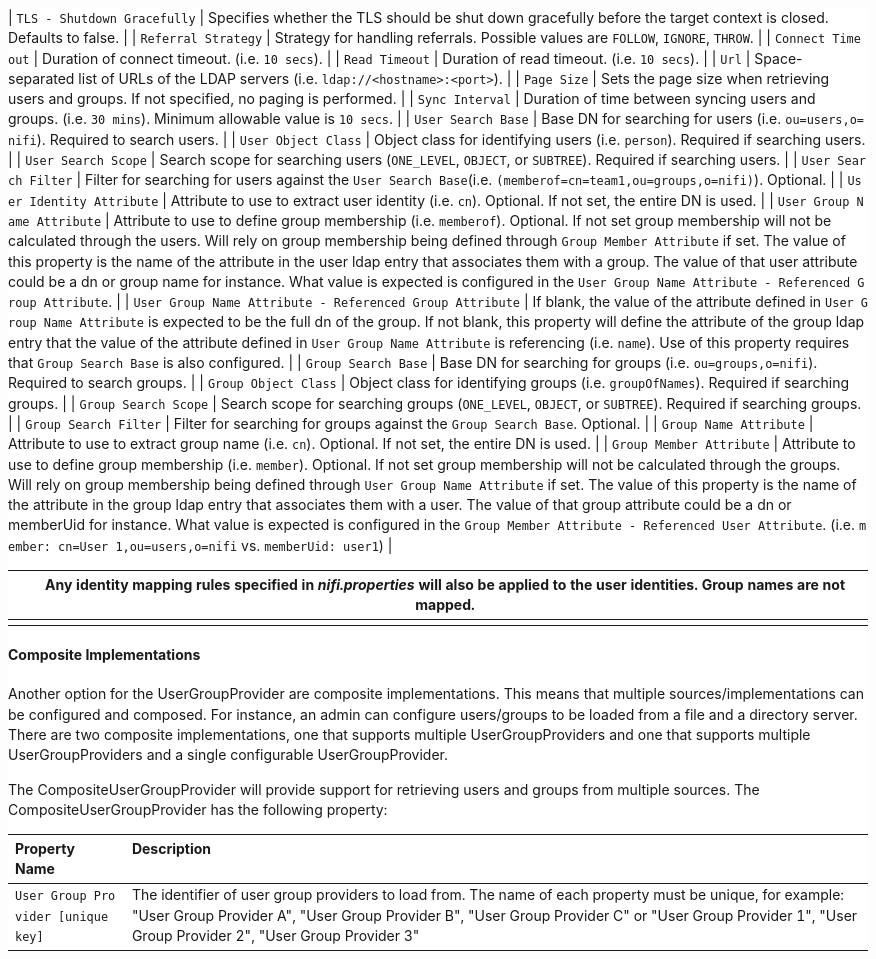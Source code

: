 | `TLS - Shutdown Gracefully`                              | Specifies whether the TLS should be shut down gracefully before the target context is closed. Defaults to false. |
| `Referral Strategy`                                      | Strategy for handling referrals. Possible values are `FOLLOW`, `IGNORE`, `THROW`. |
| `Connect Timeout`                                        | Duration of connect timeout. (i.e. `10 secs`).               |
| `Read Timeout`                                           | Duration of read timeout. (i.e. `10 secs`).                  |
| `Url`                                                    | Space-separated list of URLs of the LDAP servers (i.e. `ldap://<hostname>:<port>`). |
| `Page Size`                                              | Sets the page size when retrieving users and groups. If not specified, no paging is performed. |
| `Sync Interval`                                          | Duration of time between syncing users and groups. (i.e. `30 mins`). Minimum allowable value is `10 secs`. |
| `User Search Base`                                       | Base DN for searching for users (i.e. `ou=users,o=nifi`). Required to search users. |
| `User Object Class`                                      | Object class for identifying users (i.e. `person`). Required if searching users. |
| `User Search Scope`                                      | Search scope for searching users (`ONE_LEVEL`, `OBJECT`, or `SUBTREE`). Required if searching users. |
| `User Search Filter`                                     | Filter for searching for users against the `User Search Base`(i.e. `(memberof=cn=team1,ou=groups,o=nifi)`). Optional. |
| `User Identity Attribute`                                | Attribute to use to extract user identity (i.e. `cn`). Optional. If not set, the entire DN is used. |
| `User Group Name Attribute`                              | Attribute to use to define group membership (i.e. `memberof`). Optional. If not set group membership will not be calculated through the users. Will rely on group membership being defined through `Group Member Attribute` if set. The value of this property is the name of the attribute in the user ldap entry that associates them with a group. The value of that user attribute could be a dn or group name for instance. What value is expected is configured in the `User Group Name Attribute - Referenced Group Attribute`. |
| `User Group Name Attribute - Referenced Group Attribute` | If blank, the value of the attribute defined in `User Group Name Attribute` is expected to be the full dn of the group. If not blank, this property will define the attribute of the group ldap entry that the value of the attribute defined in `User Group Name Attribute` is referencing (i.e. `name`). Use of this property requires that `Group Search Base` is also configured. |
| `Group Search Base`                                      | Base DN for searching for groups (i.e. `ou=groups,o=nifi`). Required to search groups. |
| `Group Object Class`                                     | Object class for identifying groups (i.e. `groupOfNames`). Required if searching groups. |
| `Group Search Scope`                                     | Search scope for searching groups (`ONE_LEVEL`, `OBJECT`, or `SUBTREE`). Required if searching groups. |
| `Group Search Filter`                                    | Filter for searching for groups against the `Group Search Base`. Optional. |
| `Group Name Attribute`                                   | Attribute to use to extract group name (i.e. `cn`). Optional. If not set, the entire DN is used. |
| `Group Member Attribute`                                 | Attribute to use to define group membership (i.e. `member`). Optional. If not set group membership will not be calculated through the groups. Will rely on group membership being defined through `User Group Name Attribute` if set. The value of this property is the name of the attribute in the group ldap entry that associates them with a user. The value of that group attribute could be a dn or memberUid for instance. What value is expected is configured in the `Group Member Attribute - Referenced User Attribute`. (i.e. `member: cn=User 1,ou=users,o=nifi` vs. `memberUid: user1`) |

|      | Any identity mapping rules specified in *nifi.properties* will also be applied to the user identities. Group names are not mapped. |
| ---- | ------------------------------------------------------------ |
|      |                                                              |

#### Composite Implementations

Another option for the UserGroupProvider are composite implementations. This means that multiple sources/implementations can be configured and composed. For instance, an admin can configure users/groups to be loaded from a file and a directory server. There are two composite implementations, one that supports multiple UserGroupProviders and one that supports multiple UserGroupProviders and a single configurable UserGroupProvider.

The CompositeUserGroupProvider will provide support for retrieving users and groups from multiple sources. The CompositeUserGroupProvider has the following property:

| Property Name                      | Description                                                  |
| :--------------------------------- | :----------------------------------------------------------- |
| `User Group Provider [unique key]` | The identifier of user group providers to load from. The name of each property must be unique, for example: "User Group Provider A", "User Group Provider B", "User Group Provider C" or "User Group Provider 1", "User Group Provider 2", "User Group Provider 3" |

